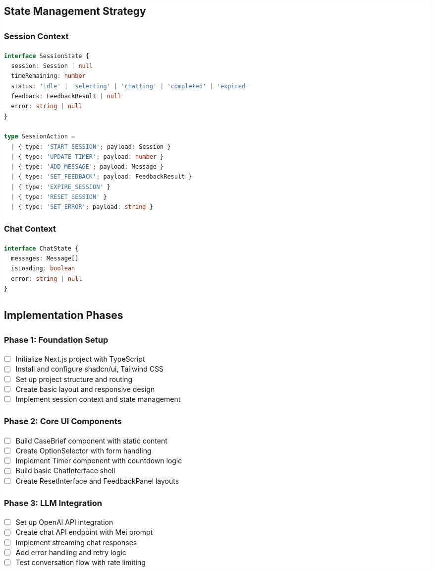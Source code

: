 ## State Management Strategy

### Session Context
```typescript
interface SessionState {
  session: Session | null
  timeRemaining: number
  status: 'idle' | 'selecting' | 'chatting' | 'completed' | 'expired'
  feedback: FeedbackResult | null
  error: string | null
}

type SessionAction = 
  | { type: 'START_SESSION'; payload: Session }
  | { type: 'UPDATE_TIMER'; payload: number }
  | { type: 'ADD_MESSAGE'; payload: Message }
  | { type: 'SET_FEEDBACK'; payload: FeedbackResult }
  | { type: 'EXPIRE_SESSION' }
  | { type: 'RESET_SESSION' }
  | { type: 'SET_ERROR'; payload: string }
```

### Chat Context
```typescript
interface ChatState {
  messages: Message[]
  isLoading: boolean
  error: string | null
}
```

## Implementation Phases

### Phase 1: Foundation Setup
- [ ] Initialize Next.js project with TypeScript
- [ ] Install and configure shadcn/ui, Tailwind CSS
- [ ] Set up project structure and routing
- [ ] Create basic layout and responsive design
- [ ] Implement session context and state management

### Phase 2: Core UI Components
- [ ] Build CaseBrief component with static content
- [ ] Create OptionSelector with form handling
- [ ] Implement Timer component with countdown logic
- [ ] Build basic ChatInterface shell
- [ ] Create ResetInterface and FeedbackPanel layouts

### Phase 3: LLM Integration
- [ ] Set up OpenAI API integration
- [ ] Create chat API endpoint with Mei prompt
- [ ] Implement streaming chat responses
- [ ] Add error handling and retry logic
- [ ] Test conversation flow with rate limiting
